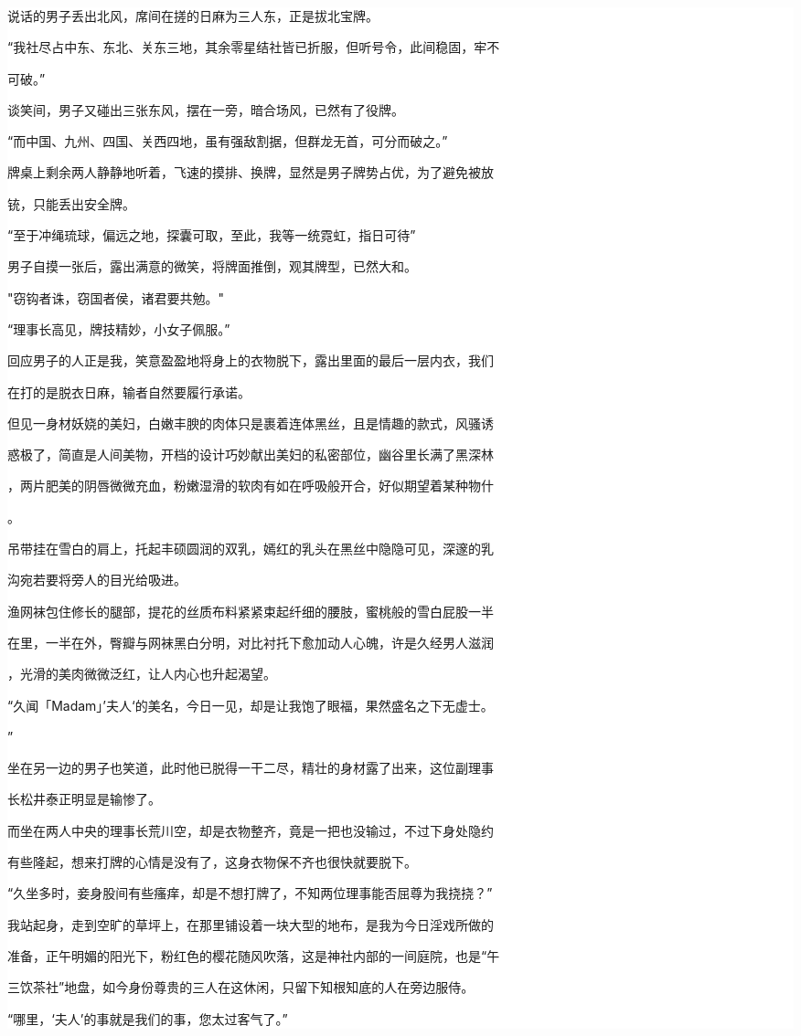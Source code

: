 说话的男子丢出北风，席间在搓的日麻为三人东，正是拔北宝牌。

“我社尽占中东、东北、关东三地，其余零星结社皆已折服，但听号令，此间稳固，牢不

可破。”

谈笑间，男子又碰出三张东风，摆在一旁，暗合场风，已然有了役牌。

“而中国、九州、四国、关西四地，虽有强敌割据，但群龙无首，可分而破之。”

牌桌上剩余两人静静地听着，飞速的摸排、换牌，显然是男子牌势占优，为了避免被放

铳，只能丢出安全牌。

“至于冲绳琉球，偏远之地，探囊可取，至此，我等一统霓虹，指日可待”

男子自摸一张后，露出满意的微笑，将牌面推倒，观其牌型，已然大和。

"窃钩者诛，窃国者侯，诸君要共勉。"

“理事长高见，牌技精妙，小女子佩服。”

回应男子的人正是我，笑意盈盈地将身上的衣物脱下，露出里面的最后一层内衣，我们

在打的是脱衣日麻，输者自然要履行承诺。

但见一身材妖娆的美妇，白嫩丰腴的肉体只是裹着连体黑丝，且是情趣的款式，风骚诱

惑极了，简直是人间美物，开档的设计巧妙献出美妇的私密部位，幽谷里长满了黑深林

，两片肥美的阴唇微微充血，粉嫩湿滑的软肉有如在呼吸般开合，好似期望着某种物什

。

吊带挂在雪白的肩上，托起丰硕圆润的双乳，嫣红的乳头在黑丝中隐隐可见，深邃的乳

沟宛若要将旁人的目光给吸进。

渔网袜包住修长的腿部，提花的丝质布料紧紧束起纤细的腰肢，蜜桃般的雪白屁股一半

在里，一半在外，臀瓣与网袜黑白分明，对比衬托下愈加动人心魄，许是久经男人滋润

，光滑的美肉微微泛红，让人内心也升起渴望。

“久闻「Madam」’夫人‘的美名，今日一见，却是让我饱了眼福，果然盛名之下无虚士。

”

坐在另一边的男子也笑道，此时他已脱得一干二尽，精壮的身材露了出来，这位副理事

长松井泰正明显是输惨了。

而坐在两人中央的理事长荒川空，却是衣物整齐，竟是一把也没输过，不过下身处隐约

有些隆起，想来打牌的心情是没有了，这身衣物保不齐也很快就要脱下。

“久坐多时，妾身股间有些瘙痒，却是不想打牌了，不知两位理事能否屈尊为我挠挠？”

我站起身，走到空旷的草坪上，在那里铺设着一块大型的地布，是我为今日淫戏所做的

准备，正午明媚的阳光下，粉红色的樱花随风吹落，这是神社内部的一间庭院，也是“午

三饮茶社”地盘，如今身份尊贵的三人在这休闲，只留下知根知底的人在旁边服侍。

“哪里，‘夫人’的事就是我们的事，您太过客气了。”

